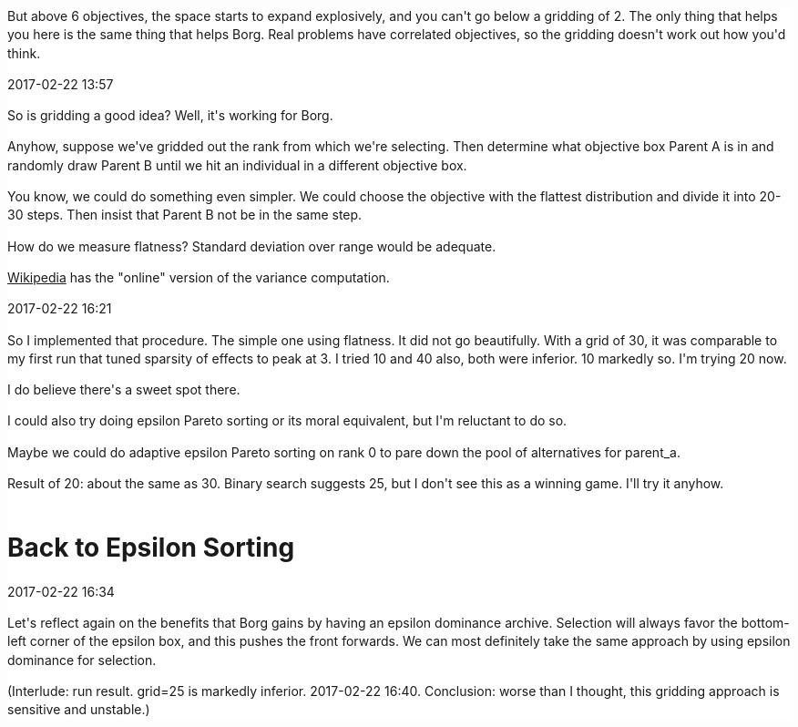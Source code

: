 But above 6 objectives, the space starts to expand
explosively, and you can't go below a gridding of 2.
The only thing that helps you here is the same thing that
helps Borg.  Real problems have correlated objectives,
so the gridding doesn't work out how you'd think.

2017-02-22 13:57

So is gridding a good idea?  Well, it's working for Borg.

Anyhow, suppose we've gridded out the rank from which
we're selecting.  Then determine what objective box Parent A
is in and randomly draw Parent B until we hit an individual
in a different objective box.

You know, we could do something even simpler.  We could choose
the objective with the flattest distribution and divide it into
20-30 steps.  Then insist that Parent B not be in the same step.

How do we measure flatness?  Standard deviation over range
would be adequate.

[Wikipedia](https://en.wikipedia.org/wiki/Algorithms_for_calculating_variance#Online_algorithm)
has the "online" version of the variance computation.

2017-02-22 16:21

So I implemented that procedure.  The simple one using flatness.
It did not go beautifully.  With a grid of 30, it was comparable
to my first run that tuned sparsity of effects to peak at 3.
I tried 10 and 40 also, both were inferior.  10 markedly so.
I'm trying 20 now.

I do believe there's a sweet spot there.

I could also try doing epsilon Pareto sorting or its moral
equivalent, but I'm reluctant to do so.

Maybe we could do adaptive epsilon Pareto sorting on rank 0 to
pare down the pool of alternatives for parent_a.

Result of 20: about the same as 30.  Binary search suggests 25, but
I don't see this as a winning game.  I'll try it anyhow.

# Back to Epsilon Sorting

2017-02-22 16:34

Let's reflect again on the benefits that Borg gains by
having an epsilon dominance archive.  Selection will
always favor the bottom-left corner of the epsilon box,
and this pushes the front forwards.  We can most definitely
take the same approach by using epsilon dominance for
selection.

(Interlude: run result.  grid=25 is markedly inferior.
2017-02-22 16:40.  Conclusion: worse than I thought,
this gridding approach is sensitive and unstable.)
